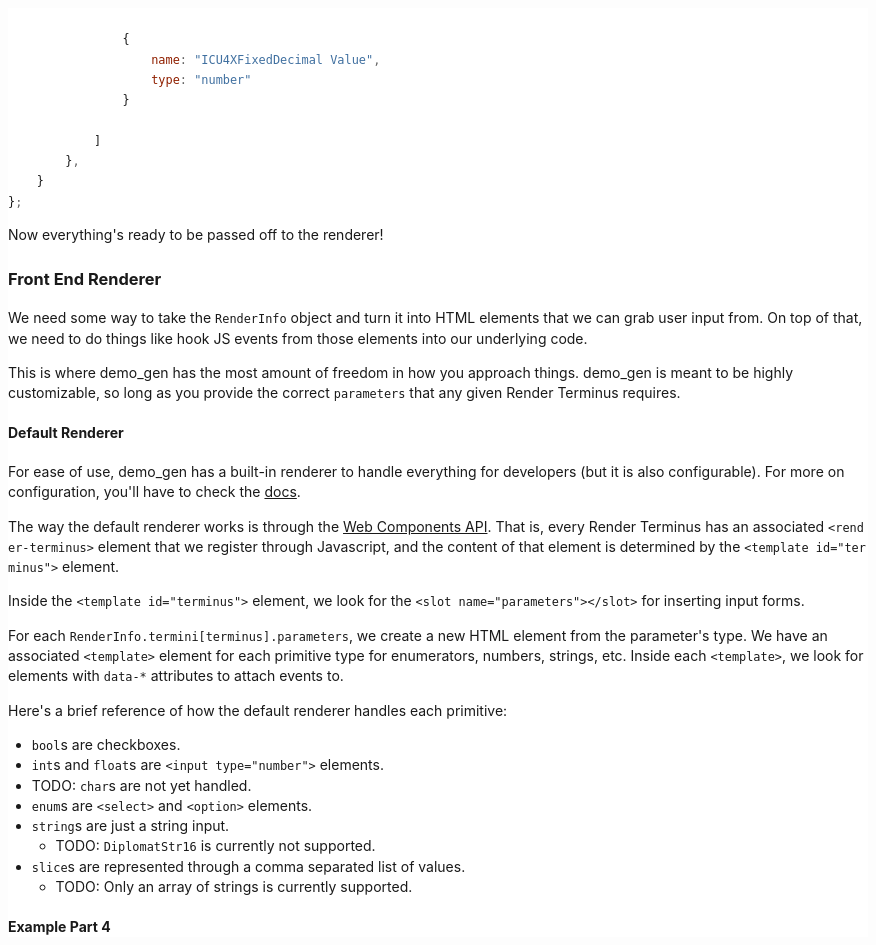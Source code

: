 ```js
                
                {
                    name: "ICU4XFixedDecimal Value",
                    type: "number"
                }
                
            ]
        },
	}
};
```

Now everything's ready to be passed off to the renderer!

### Front End Renderer

We need some way to take the `RenderInfo` object and turn it into HTML elements that we can grab user input from. On top of that, we need to do things like hook JS events from those elements into our underlying code.

This is where demo_gen has the most amount of freedom in how you approach things. demo_gen is meant to be highly customizable, so long as you provide the correct `parameters` that any given Render Terminus requires.

#### Default Renderer

For ease of use, demo_gen has a built-in renderer to handle everything for developers (but it is also configurable). For more on configuration, you'll have to check the [docs](https://rust-diplomat.github.io/diplomat/demo_gen/intro.html).

The way the default renderer works is through the [Web Components API](https://developer.mozilla.org/en-US/docs/Web/API/Web_components). That is, every Render Terminus has an associated `<render-terminus>` element that we register through Javascript, and the content of that element is determined by the `<template id="terminus">` element.

Inside the `<template id="terminus">` element, we look for the `<slot name="parameters"></slot>` for inserting input forms.

For each `RenderInfo.termini[terminus].parameters`, we create a new HTML element from the parameter's type. We have an associated `<template>` element for each primitive type for enumerators, numbers, strings, etc. Inside each `<template>`, we look for elements with `data-*` attributes to attach events to. 

Here's a brief reference of how the default renderer handles each primitive:

- `bool`s are checkboxes.
- `int`s and `float`s are `<input type="number">` elements.
- TODO: `char`s are not yet handled. 
- `enum`s are `<select>` and `<option>` elements.
- `string`s are just a string input. 
  - TODO: `DiplomatStr16` is currently not supported.
- `slice`s are represented through a comma separated list of values.
  - TODO: Only an array of strings is currently supported.

#### Example Part 4


[^generation]: demo_gen automatically finds these functions by default.
[^out]: Out Structs cannot be generated from a simple function call, so demo_gen finds these as the result of other functions.